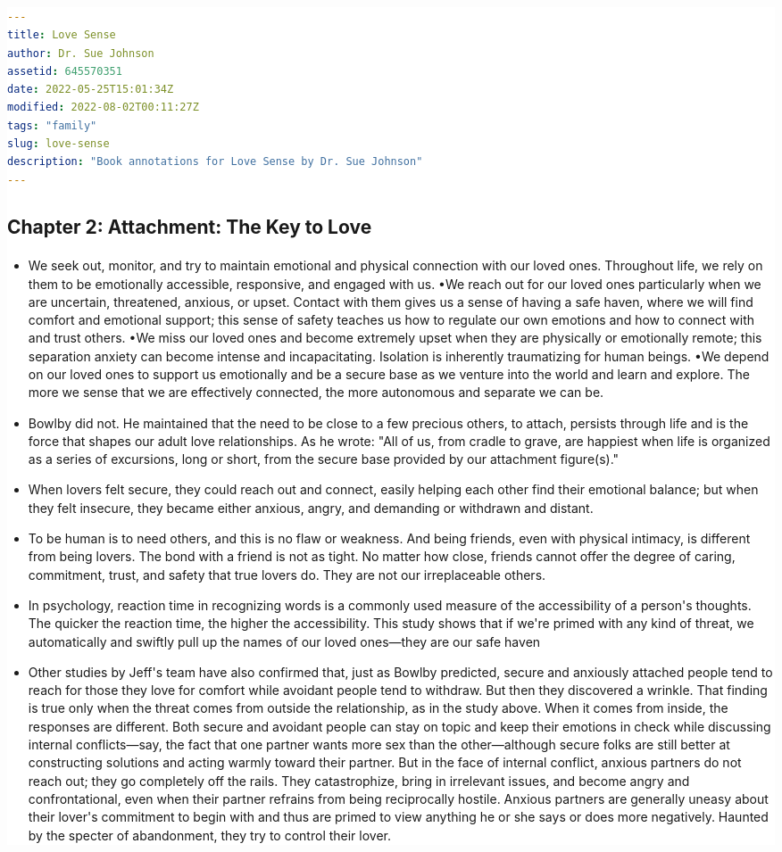 ```yaml
---
title: Love Sense
author: Dr. Sue Johnson
assetid: 645570351
date: 2022-05-25T15:01:34Z
modified: 2022-08-02T00:11:27Z
tags: "family"
slug: love-sense
description: "Book annotations for Love Sense by Dr. Sue Johnson"
---
```


## Chapter 2: Attachment: The Key to Love

*  We seek out, monitor, and try to maintain emotional and physical connection with our loved ones. Throughout life, we rely on them to be emotionally accessible, responsive, and engaged with us. 
               •We reach out for our loved ones particularly when we are uncertain, threatened, anxious, or upset. Contact with them gives us a sense of having a safe haven, where we will find comfort and emotional support; this sense of safety teaches us how to regulate our own emotions and how to connect with and trust others. 
               •We miss our loved ones and become extremely upset when they are physically or emotionally remote; this separation anxiety can become intense and incapacitating. Isolation is inherently traumatizing for human beings. 
               •We depend on our loved ones to support us emotionally and be a secure base as we venture into the world and learn and explore. The more we sense that we are effectively connected, the more autonomous and separate we can be.

*  Bowlby did not. He maintained that the need to be close to a few precious others, to attach, persists through life and is the force that shapes our adult love relationships. As he wrote: "All of us, from cradle to grave, are happiest when life is organized as a series of excursions, long or short, from the secure base provided by our attachment figure(s)."

*  When lovers felt secure, they could reach out and connect, easily helping each other find their emotional balance; but when they felt insecure, they became either anxious, angry, and demanding or withdrawn and distant.

*  To be human is to need others, and this is no flaw or weakness. And being friends, even with physical intimacy, is different from being lovers. The bond with a friend is not as tight. No matter how close, friends cannot offer the degree of caring, commitment, trust, and safety that true lovers do. They are not our irreplaceable others.

*  In psychology, reaction time in recognizing words is a commonly used measure of the accessibility of a person's thoughts. The quicker the reaction time, the higher the accessibility. This study shows that if we're primed with any kind of threat, we automatically and swiftly pull up the names of our loved ones—they are our safe haven

*  Other studies by Jeff's team have also confirmed that, just as Bowlby predicted, secure and anxiously attached people tend to reach for those they love for comfort while avoidant people tend to withdraw. But then they discovered a wrinkle. That finding is true only when the threat comes from outside the relationship, as in the study above. When it comes from inside, the responses are different. Both secure and avoidant people can stay on topic and keep their emotions in check while discussing internal conflicts—say, the fact that one partner wants more sex than the other—although secure folks are still better at constructing solutions and acting warmly toward their partner. But in the face of internal conflict, anxious partners do not reach out; they go completely off the rails. They catastrophize, bring in irrelevant issues, and become angry and confrontational, even when their partner refrains from being reciprocally hostile. Anxious partners are generally uneasy about their lover's commitment to begin with and thus are primed to view anything he or she says or does more negatively. Haunted by the specter of abandonment, they try to control their lover.
